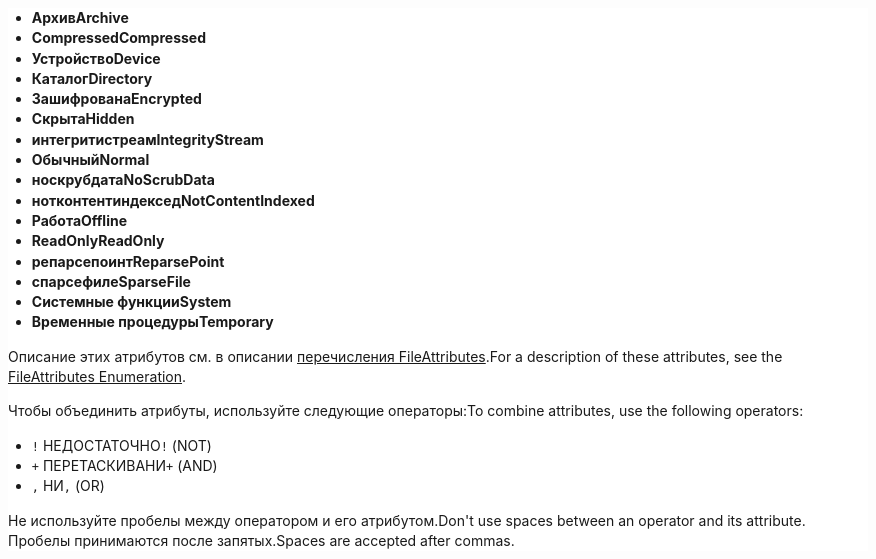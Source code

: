 - <span data-ttu-id="80ee2-199">**Архив**</span><span class="sxs-lookup"><span data-stu-id="80ee2-199">**Archive**</span></span>
- <span data-ttu-id="80ee2-200">**Compressed**</span><span class="sxs-lookup"><span data-stu-id="80ee2-200">**Compressed**</span></span>
- <span data-ttu-id="80ee2-201">**Устройство**</span><span class="sxs-lookup"><span data-stu-id="80ee2-201">**Device**</span></span>
- <span data-ttu-id="80ee2-202">**Каталог**</span><span class="sxs-lookup"><span data-stu-id="80ee2-202">**Directory**</span></span>
- <span data-ttu-id="80ee2-203">**Зашифрована**</span><span class="sxs-lookup"><span data-stu-id="80ee2-203">**Encrypted**</span></span>
- <span data-ttu-id="80ee2-204">**Скрыта**</span><span class="sxs-lookup"><span data-stu-id="80ee2-204">**Hidden**</span></span>
- <span data-ttu-id="80ee2-205">**интегритистреам**</span><span class="sxs-lookup"><span data-stu-id="80ee2-205">**IntegrityStream**</span></span>
- <span data-ttu-id="80ee2-206">**Обычный**</span><span class="sxs-lookup"><span data-stu-id="80ee2-206">**Normal**</span></span>
- <span data-ttu-id="80ee2-207">**носкрубдата**</span><span class="sxs-lookup"><span data-stu-id="80ee2-207">**NoScrubData**</span></span>
- <span data-ttu-id="80ee2-208">**нотконтентиндексед**</span><span class="sxs-lookup"><span data-stu-id="80ee2-208">**NotContentIndexed**</span></span>
- <span data-ttu-id="80ee2-209">**Работа**</span><span class="sxs-lookup"><span data-stu-id="80ee2-209">**Offline**</span></span>
- <span data-ttu-id="80ee2-210">**ReadOnly**</span><span class="sxs-lookup"><span data-stu-id="80ee2-210">**ReadOnly**</span></span>
- <span data-ttu-id="80ee2-211">**репарсепоинт**</span><span class="sxs-lookup"><span data-stu-id="80ee2-211">**ReparsePoint**</span></span>
- <span data-ttu-id="80ee2-212">**спарсефиле**</span><span class="sxs-lookup"><span data-stu-id="80ee2-212">**SparseFile**</span></span>
- <span data-ttu-id="80ee2-213">**Системные функции**</span><span class="sxs-lookup"><span data-stu-id="80ee2-213">**System**</span></span>
- <span data-ttu-id="80ee2-214">**Временные процедуры**</span><span class="sxs-lookup"><span data-stu-id="80ee2-214">**Temporary**</span></span>

<span data-ttu-id="80ee2-215">Описание этих атрибутов см. в описании [перечисления FileAttributes](/dotnet/api/system.io.fileattributes).</span><span class="sxs-lookup"><span data-stu-id="80ee2-215">For a description of these attributes, see the [FileAttributes Enumeration](/dotnet/api/system.io.fileattributes).</span></span>

<span data-ttu-id="80ee2-216">Чтобы объединить атрибуты, используйте следующие операторы:</span><span class="sxs-lookup"><span data-stu-id="80ee2-216">To combine attributes, use the following operators:</span></span>

- <span data-ttu-id="80ee2-217">`!` НЕДОСТАТОЧНО</span><span class="sxs-lookup"><span data-stu-id="80ee2-217">`!` (NOT)</span></span>
- <span data-ttu-id="80ee2-218">`+` ПЕРЕТАСКИВАНИ</span><span class="sxs-lookup"><span data-stu-id="80ee2-218">`+` (AND)</span></span>
- <span data-ttu-id="80ee2-219">`,` НИ</span><span class="sxs-lookup"><span data-stu-id="80ee2-219">`,` (OR)</span></span>

<span data-ttu-id="80ee2-220">Не используйте пробелы между оператором и его атрибутом.</span><span class="sxs-lookup"><span data-stu-id="80ee2-220">Don't use spaces between an operator and its attribute.</span></span> <span data-ttu-id="80ee2-221">Пробелы принимаются после запятых.</span><span class="sxs-lookup"><span data-stu-id="80ee2-221">Spaces are accepted after commas.</span></span>
